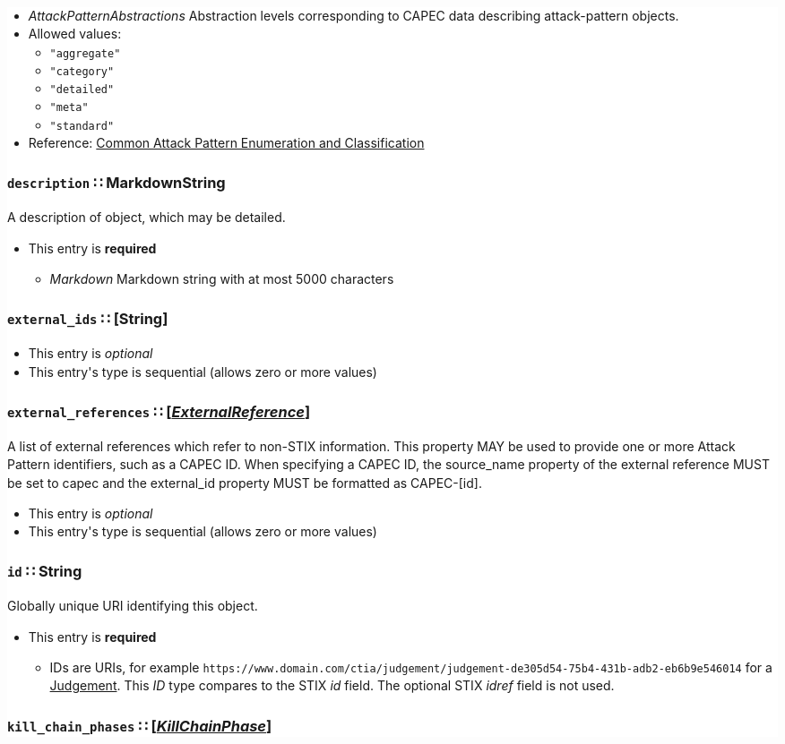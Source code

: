 
  * *AttackPatternAbstractions* Abstraction levels corresponding to CAPEC data describing attack-pattern objects.
  * Allowed values:
    * `"aggregate"`
    * `"category"`
    * `"detailed"`
    * `"meta"`
    * `"standard"`
  * Reference: [Common Attack Pattern Enumeration and Classification](https://capec.mitre.org)


<a id="description-markdownstring"></a>
### `description` ∷ MarkdownString

A description of object, which may be detailed.

* This entry is **required**


  * *Markdown* Markdown string with at most 5000 characters

<a id="external_ids-string"></a>
### `external_ids` ∷ [String]

* This entry is _optional_
* This entry's type is sequential (allows zero or more values)



<a id="external_references-externalreferenceexternalreferencemdmap37"></a>
### `external_references` ∷ [[*ExternalReference*](./ExternalReference.md#map37)]

A list of external references which refer to non-STIX information. This property MAY be used to provide one or more Attack Pattern identifiers, such as a CAPEC ID. When specifying a CAPEC ID, the source_name property of the external reference MUST be set to capec and the external_id property MUST be formatted as CAPEC-[id].

* This entry is _optional_
* This entry's type is sequential (allows zero or more values)


<a id="id-string"></a>
### `id` ∷ String

Globally unique URI identifying this object.

* This entry is **required**


  * IDs are URIs, for example `https://www.domain.com/ctia/judgement/judgement-de305d54-75b4-431b-adb2-eb6b9e546014` for a [Judgement](https://github.com/threatgrid/ctim/blob/subdoc/doc/structures/judgement/Judgement.md). This _ID_ type compares to the STIX _id_ field. The optional STIX _idref_ field is not used.

<a id="kill_chain_phases-killchainphasekillchainphasemdmap38"></a>
### `kill_chain_phases` ∷ [[*KillChainPhase*](./KillChainPhase.md#map38)]
